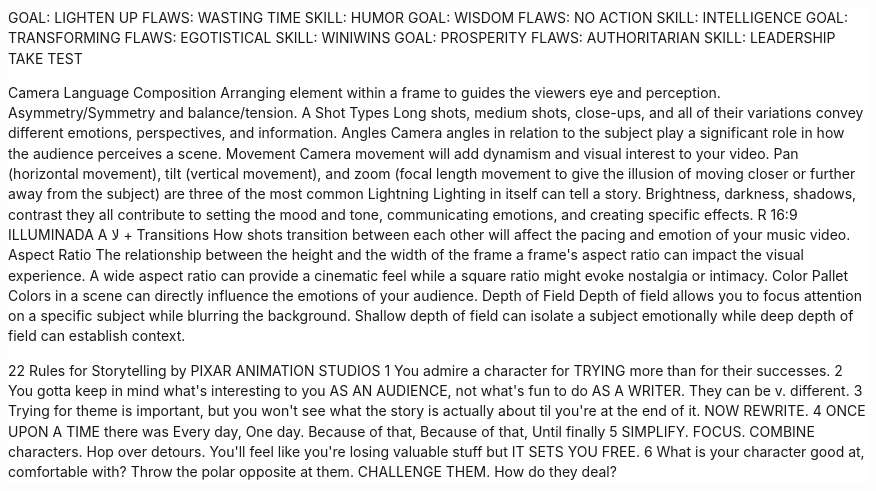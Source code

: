 GOAL: LIGHTEN UP
FLAWS: WASTING TIME
SKILL: HUMOR
GOAL: WISDOM
FLAWS: NO ACTION
SKILL: INTELLIGENCE
GOAL: TRANSFORMING
FLAWS: EGOTISTICAL
SKILL: WINIWINS
GOAL: PROSPERITY
FLAWS: AUTHORITARIAN
SKILL: LEADERSHIP
TAKE TEST

Camera Language
Composition
Arranging element within a frame to guides the viewers eye and perception.
Asymmetry/Symmetry and balance/tension.
A
Shot Types
Long shots, medium shots, close-ups, and all of their variations convey different emotions, perspectives, and information.
Angles
Camera angles in relation to the subject play a significant role in how the audience perceives a scene.
Movement
Camera movement will add dynamism and visual interest to your video. Pan (horizontal movement), tilt (vertical movement), and zoom (focal length movement to give the illusion of moving closer or further away from the subject) are three of the most common
Lightning
Lighting in itself can tell a story. Brightness, darkness, shadows, contrast they all contribute to setting the mood and tone, communicating emotions, and creating specific effects.
R 16:9
ILLUMINADA
A
لا
+
Transitions
How shots transition between each other will affect the pacing and emotion of your music video.
Aspect Ratio
The relationship between the height and the width of the frame a frame's aspect ratio can impact the visual experience. A wide aspect ratio can provide a cinematic feel while a square ratio might evoke nostalgia or intimacy.
Color Pallet
Colors in a scene can directly influence the emotions of your audience.
Depth of Field
Depth of field allows you to focus attention on a specific subject while blurring the background. Shallow depth of field can isolate a subject emotionally while deep depth of field can establish context.

22 Rules for Storytelling
by
PIXAR
ANIMATION STUDIOS
1 You admire a character for TRYING more than for their successes.
2 You gotta keep in mind what's interesting to you AS AN AUDIENCE, not what's fun to do AS A WRITER. They can be v. different.
3 Trying for theme is important, but you won't see what the story is actually about til you're at the end of it. NOW REWRITE.
4 ONCE UPON A TIME there was Every day, One day. Because of that, Because of that, Until finally
5 SIMPLIFY. FOCUS. COMBINE characters. Hop over detours. You'll feel like you're losing valuable stuff but IT SETS YOU FREE.
6 What is your character good at, comfortable with? Throw the polar opposite at them. CHALLENGE THEM. How do they deal?